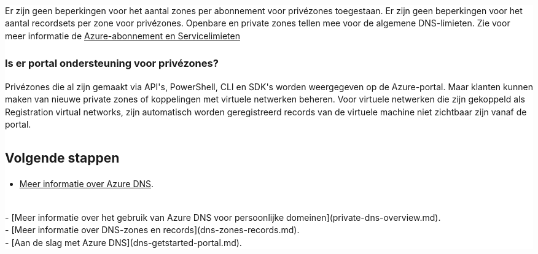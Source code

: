 Er zijn geen beperkingen voor het aantal zones per abonnement voor privézones toegestaan. Er zijn geen beperkingen voor het aantal recordsets per zone voor privézones. Openbare en private zones tellen mee voor de algemene DNS-limieten. Zie voor meer informatie de [Azure-abonnement en Servicelimieten](../azure-subscription-service-limits.md#azure-dns-limits)

### <a name="is-there-portal-support-for-private-zones"></a>Is er portal ondersteuning voor privézones?

Privézones die al zijn gemaakt via API's, PowerShell, CLI en SDK's worden weergegeven op de Azure-portal. Maar klanten kunnen maken van nieuwe private zones of koppelingen met virtuele netwerken beheren. Voor virtuele netwerken die zijn gekoppeld als Registration virtual networks, zijn automatisch worden geregistreerd records van de virtuele machine niet zichtbaar zijn vanaf de portal. 

## <a name="next-steps"></a>Volgende stappen

- [Meer informatie over Azure DNS](dns-overview.md).
<br>
- [Meer informatie over het gebruik van Azure DNS voor persoonlijke domeinen](private-dns-overview.md).
<br>
- [Meer informatie over DNS-zones en records](dns-zones-records.md).
<br>
- [Aan de slag met Azure DNS](dns-getstarted-portal.md).


